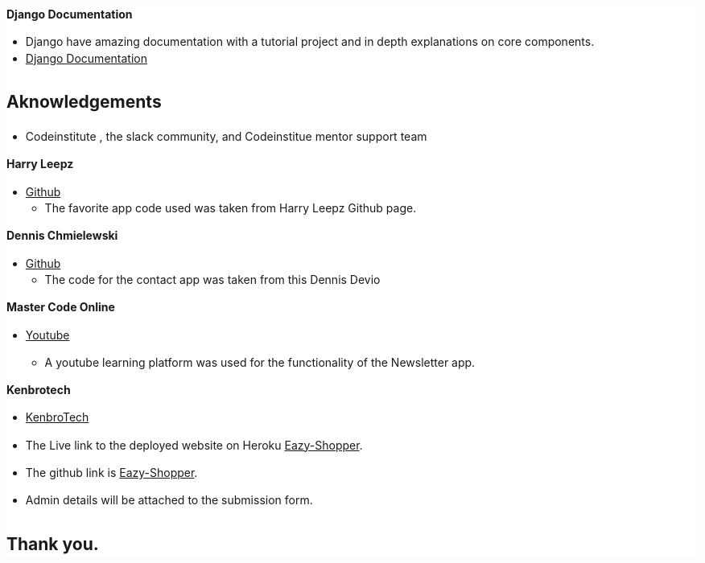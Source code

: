 **Django Documentation**
- Django have amazing documentation with a tutorial project and in depth explanations on core components.
- [Django Documentation ](https://docs.djangoproject.com/en/3.2/)

## **Aknowledgements**

*  Codeinstitute , the slack community, and Codeinstitue mentor support team

**Harry Leepz**
- [Github](https://github.com/Harry-Leepz/Nourish-and-Lift)
    - The favorite app code used was taken from Harry Leepz Github page.

**Dennis Chmielewski**
- [Github](https://github.com/dennisdevio)
    - The code for the contact app was taken from this Dennis Devio


**Master Code Online**
- [Youtube](https://www.youtube.com/watch?v=yZPgBThZT04&list=PL_557Q1uZ7gKYcVQtDYFvYONKtwtguF03&index=7)

    - A youtube learning platform was used for the functionality of the Newsletter app.

**Kenbrotech**
- [KenbroTech](https://www.youtube.com/watch?v=hWtlskOaFNI)



* The Live link to the deployed website on Heroku [Eazy-Shopper](https://eazyshopper.herokuapp.com/ "Eazy-Shopper").

* The github link is  [Eazy-Shopper](https://github.com/gullah26/eazy-shopper "eazy-shopper").

* Admin details will be attached to the submission form.

## Thank you.
